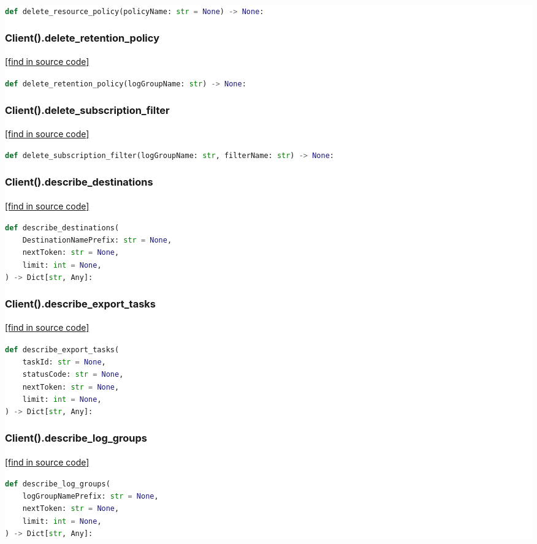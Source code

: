 ```python
def delete_resource_policy(policyName: str = None) -> None:
```

### Client().delete_retention_policy

[[find in source code]](https://github.com/vemel/mypy_boto3/blob/master/mypy_boto3_output/mypy_boto3/logs/client.py#L70)

```python
def delete_retention_policy(logGroupName: str) -> None:
```

### Client().delete_subscription_filter

[[find in source code]](https://github.com/vemel/mypy_boto3/blob/master/mypy_boto3_output/mypy_boto3/logs/client.py#L74)

```python
def delete_subscription_filter(logGroupName: str, filterName: str) -> None:
```

### Client().describe_destinations

[[find in source code]](https://github.com/vemel/mypy_boto3/blob/master/mypy_boto3_output/mypy_boto3/logs/client.py#L78)

```python
def describe_destinations(
    DestinationNamePrefix: str = None,
    nextToken: str = None,
    limit: int = None,
) -> Dict[str, Any]:
```

### Client().describe_export_tasks

[[find in source code]](https://github.com/vemel/mypy_boto3/blob/master/mypy_boto3_output/mypy_boto3/logs/client.py#L87)

```python
def describe_export_tasks(
    taskId: str = None,
    statusCode: str = None,
    nextToken: str = None,
    limit: int = None,
) -> Dict[str, Any]:
```

### Client().describe_log_groups

[[find in source code]](https://github.com/vemel/mypy_boto3/blob/master/mypy_boto3_output/mypy_boto3/logs/client.py#L97)

```python
def describe_log_groups(
    logGroupNamePrefix: str = None,
    nextToken: str = None,
    limit: int = None,
) -> Dict[str, Any]:
```
